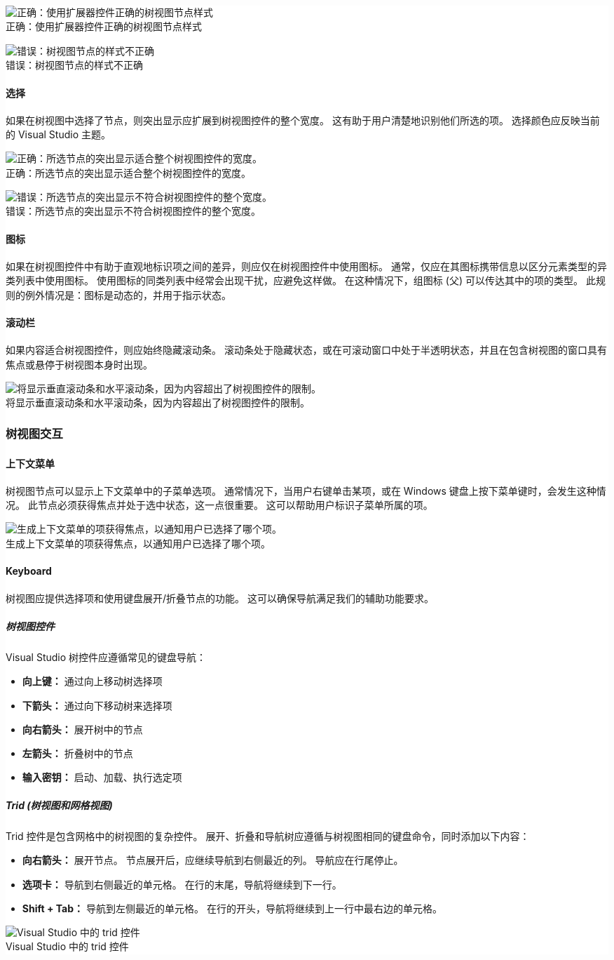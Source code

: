 ![正确：使用扩展器控件正确的树视图节点样式](../../extensibility/ux-guidelines/media/070705-1_treeviewcorrect.png "070705-1_TreeViewCorrect")<br />正确：使用扩展器控件正确的树视图节点样式

![错误：树视图节点的样式不正确](../../extensibility/ux-guidelines/media/070705-2_treeviewincorrect1.png "070705-2_TreeViewIncorrect1")<br />错误：树视图节点的样式不正确

#### <a name="selection"></a>选择
如果在树视图中选择了节点，则突出显示应扩展到树视图控件的整个宽度。 这有助于用户清楚地识别他们所选的项。 选择颜色应反映当前的 Visual Studio 主题。

![正确：所选节点的突出显示适合整个树视图控件的宽度。](../../extensibility/ux-guidelines/media/070705-1_treeviewcorrect.png "070705-1_TreeViewCorrect")<br />正确：所选节点的突出显示适合整个树视图控件的宽度。

![错误：所选节点的突出显示不符合树视图控件的整个宽度。](../../extensibility/ux-guidelines/media/070705-3_treeviewincorrect2.png "070705-3_TreeViewIncorrect2")<br />错误：所选节点的突出显示不符合树视图控件的整个宽度。

#### <a name="icons"></a>图标
如果在树视图控件中有助于直观地标识项之间的差异，则应仅在树视图控件中使用图标。 通常，仅应在其图标携带信息以区分元素类型的异类列表中使用图标。 使用图标的同类列表中经常会出现干扰，应避免这样做。 在这种情况下，组图标 (父) 可以传达其中的项的类型。 此规则的例外情况是：图标是动态的，并用于指示状态。

#### <a name="scroll-bars"></a>滚动栏
如果内容适合树视图控件，则应始终隐藏滚动条。 滚动条处于隐藏状态，或在可滚动窗口中处于半透明状态，并且在包含树视图的窗口具有焦点或悬停于树视图本身时出现。

![将显示垂直滚动条和水平滚动条，因为内容超出了树视图控件的限制。](../../extensibility/ux-guidelines/media/070705-4_scrollbars.png "070705-4_Scrollbars")<br />将显示垂直滚动条和水平滚动条，因为内容超出了树视图控件的限制。

### <a name="tree-view-interactions"></a><a name="BKMK_TreeViewInteractions"></a> 树视图交互

#### <a name="context-menus"></a>上下文菜单
树视图节点可以显示上下文菜单中的子菜单选项。 通常情况下，当用户右键单击某项，或在 Windows 键盘上按下菜单键时，会发生这种情况。 此节点必须获得焦点并处于选中状态，这一点很重要。 这可以帮助用户标识子菜单所属的项。

![生成上下文菜单的项获得焦点，以通知用户已选择了哪个项。](../../extensibility/ux-guidelines/media/070705-5_contextmenu.png "070705-5_ContextMenu")<br />生成上下文菜单的项获得焦点，以通知用户已选择了哪个项。

#### <a name="keyboard"></a>Keyboard
树视图应提供选择项和使用键盘展开/折叠节点的功能。 这可以确保导航满足我们的辅助功能要求。

##### <a name="tree-view-control"></a>树视图控件
Visual Studio 树控件应遵循常见的键盘导航：

- **向上键：** 通过向上移动树选择项

- **下箭头：** 通过向下移动树来选择项

- **向右箭头：** 展开树中的节点

- **左箭头：** 折叠树中的节点

- **输入密钥：** 启动、加载、执行选定项

##### <a name="trid-tree-view-and-grid-view"></a>Trid (树视图和网格视图) 
Trid 控件是包含网格中的树视图的复杂控件。 展开、折叠和导航树应遵循与树视图相同的键盘命令，同时添加以下内容：

- **向右箭头：** 展开节点。 节点展开后，应继续导航到右侧最近的列。 导航应在行尾停止。

- **选项卡：** 导航到右侧最近的单元格。  在行的末尾，导航将继续到下一行。

- **Shift + Tab：** 导航到左侧最近的单元格。  在行的开头，导航将继续到上一行中最右边的单元格。

![Visual Studio 中的 trid 控件](../../extensibility/ux-guidelines/media/070705-6_trid.png "070705-6_Trid")<br />Visual Studio 中的 trid 控件
